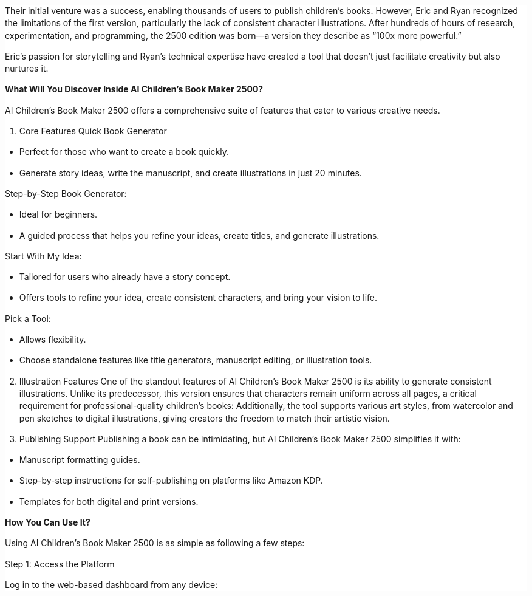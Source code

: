 Their initial venture was a success, enabling thousands of users to publish children’s books. However, Eric and Ryan recognized the limitations of the first version, particularly the lack of consistent character illustrations. After hundreds of hours of research, experimentation, and programming, the 2500 edition was born—a version they describe as “100x more powerful.”

Eric’s passion for storytelling and Ryan’s technical expertise have created a tool that doesn’t just facilitate creativity but also nurtures it.

**What Will You Discover Inside AI Children’s Book Maker 2500?**

AI Children’s Book Maker 2500 offers a comprehensive suite of features that cater to various creative needs.

1. Core Features
Quick Book Generator

+ Perfect for those who want to create a book quickly.

+ Generate story ideas, write the manuscript, and create illustrations in just 20 minutes.

Step-by-Step Book Generator:

+ Ideal for beginners.

+ A guided process that helps you refine your ideas, create titles, and generate illustrations.

Start With My Idea:

+ Tailored for users who already have a story concept.

+ Offers tools to refine your idea, create consistent characters, and bring your vision to life.

Pick a Tool:

+ Allows flexibility.

+ Choose standalone features like title generators, manuscript editing, or illustration tools.

2. Illustration Features
One of the standout features of AI Children’s Book Maker 2500 is its ability to generate consistent illustrations. Unlike its predecessor, this version ensures that characters remain uniform across all pages, a critical requirement for professional-quality children’s books:
Additionally, the tool supports various art styles, from watercolor and pen sketches to digital illustrations, giving creators the freedom to match their artistic vision.

3. Publishing Support
Publishing a book can be intimidating, but AI Children’s Book Maker 2500 simplifies it with:

+ Manuscript formatting guides.

+ Step-by-step instructions for self-publishing on platforms like Amazon KDP.

+ Templates for both digital and print versions.

**How You Can Use It?**

Using AI Children’s Book Maker 2500 is as simple as following a few steps:

Step 1: Access the Platform

Log in to the web-based dashboard from any device:

